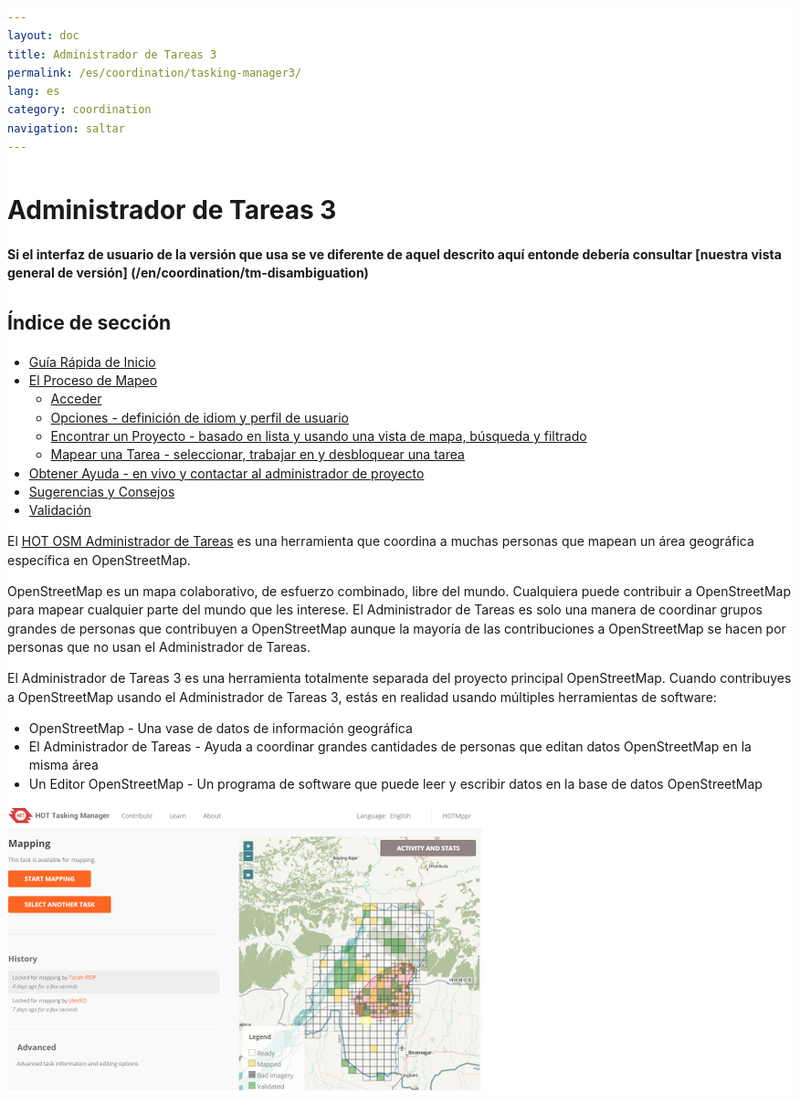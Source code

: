 ```yaml
---
layout: doc
title: Administrador de Tareas 3
permalink: /es/coordination/tasking-manager3/
lang: es
category: coordination
navigation: saltar
---
```


# Administrador de Tareas 3


**Si el interfaz de usuario de la versión que usa se ve diferente de aquel descrito aquí entonde debería consultar [nuestra vista general de versión] (/en/coordination/tm-disambiguation)**

Índice de sección
--------------
-  [Guía Rápida de Inicio](/en/coordination/tasking-manager3/#quick-start-guide)  
-  [El Proceso de Mapeo](/en/coordination/tasking-manager3/#mapping-process)  
    -  [Acceder](/en/coordination/tasking-manager3/#tasking-manager-login)  
    -  [Opciones - definición de idiom y perfil de usuario](/en/coordination/tasking-manager3/#options-amp-links)  
    -  [Encontrar un Proyecto - basado en lista y usando una vista de mapa, búsqueda y filtrado](/en/coordination/tasking-manager3/#finding-a-project---tasking-manager-contribute-screen)  
    -  [Mapear una Tarea - seleccionar, trabajar en y desbloquear una tarea](/en/coordination/tasking-manager3/#mapping-via-the-tasking-manager) 
-  [Obtener Ayuda - en vivo y contactar al administrador de proyecto](/en/coordination/tasking-manager3/#getting-help)  
-  [Sugerencias y Consejos](/en/coordination/tasking-manager3/#editing-hints-and-tips)
-  [Validación](/en/coordination/tasking-manager3/#validation)

El [HOT OSM Administrador de Tareas](http://tasks.hotosm.org) es una herramienta que coordina a muchas personas que mapean un área geográfica específica en OpenStreetMap.

OpenStreetMap es un mapa colaborativo, de esfuerzo combinado, libre del mundo. Cualquiera puede contribuir a OpenStreetMap para mapear cualquier parte del mundo que les interese. El Administrador de Tareas es solo una manera de coordinar grupos grandes de personas que contribuyen a OpenStreetMap aunque la mayoría de las contribuciones a OpenStreetMap se hacen por personas que no usan el Administrador de Tareas.

El Administrador de Tareas 3 es una herramienta totalmente separada del proyecto principal OpenStreetMap. Cuando contribuyes a OpenStreetMap usando el Administrador de Tareas 3, estás en realidad usando múltiples herramientas de software:

* OpenStreetMap - Una vase de datos de información geográfica
* El Administrador de Tareas - Ayuda a coordinar grandes cantidades de personas que editan datos OpenStreetMap en la misma área
* Un Editor OpenStreetMap - Un programa de software que puede leer y escribir datos en la base de datos OpenStreetMap

![TM overview][]


[TM overview]: /images/coordination/tasking_manager_overview.png
[TM Quick Start 1]: /images/coordination/tasking_manager_qs1.png
[TM Quick Start 2]: /images/coordination/tasking_manager_qs2.png
[TM Quick Start 3]: /images/coordination/tasking_manager_qs3.png
[TM Quick Start 4]: /images/coordination/tasking_manager_qs4.png
[TM Quick Start 5]: /images/coordination/tasking_manager_qs5.png
[TM Quick Start 6]: /images/coordination/tasking_manager_qs6.png
[TM Quick Start 7]: /images/coordination/tasking_manager_qs7.png
[TM Quick Start 8]: /images/coordination/tasking_manager_qs8.png
[TM login 1]: /images/coordination/tasking_manager_login1.png
[TM login 2]: /images/coordination/tasking_manager_login2.png
[TM login 3]: /images/coordination/tasking_manager_login3.png
[TM contribute]: /images/coordination/tasking_manager_contribute.png
[TM map tab]: /images/coordination/tasking_manager_map_tab.png
[TM unlock]: /images/coordination/tasking_manager_unlock_task.png
[TM project map]: /images/coordination/tasking_manager_project_map.png
[TM project description]: /images/coordination/tasking_manager_project_description.png
[TM comments]: /images/coordination/tasking_manager_comments.png
[TM task selection]: /images/coordination/tasking_manager_task_selection.png
[TM select for validation]: /images/coordination/tasking_manager_validation_selection.png
[TM multi selection]: /images/coordination/tasking_manager_multi_selection.png